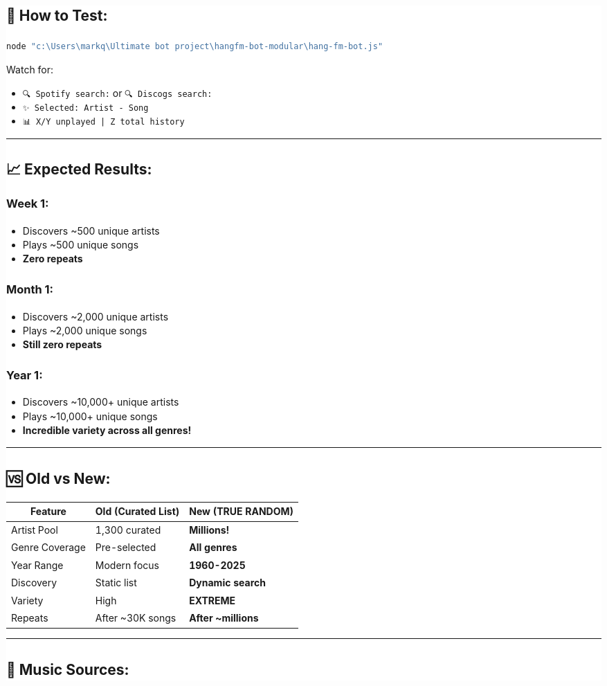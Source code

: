 
## 🔧 **How to Test:**

```powershell
node "c:\Users\markq\Ultimate bot project\hangfm-bot-modular\hang-fm-bot.js"
```

Watch for:
- `🔍 Spotify search:` or `🔍 Discogs search:`
- `✨ Selected: Artist - Song`
- `📊 X/Y unplayed | Z total history`

---

## 📈 **Expected Results:**

### **Week 1:**
- Discovers ~500 unique artists
- Plays ~500 unique songs
- **Zero repeats**

### **Month 1:**
- Discovers ~2,000 unique artists
- Plays ~2,000 unique songs
- **Still zero repeats**

### **Year 1:**
- Discovers ~10,000+ unique artists
- Plays ~10,000+ unique songs
- **Incredible variety across all genres!**

---

## 🆚 **Old vs New:**

| Feature | Old (Curated List) | New (TRUE RANDOM) |
|---------|-------------------|-------------------|
| Artist Pool | 1,300 curated | **Millions!** |
| Genre Coverage | Pre-selected | **All genres** |
| Year Range | Modern focus | **1960-2025** |
| Discovery | Static list | **Dynamic search** |
| Variety | High | **EXTREME** |
| Repeats | After ~30K songs | **After ~millions** |

---

## 🎵 **Music Sources:**

